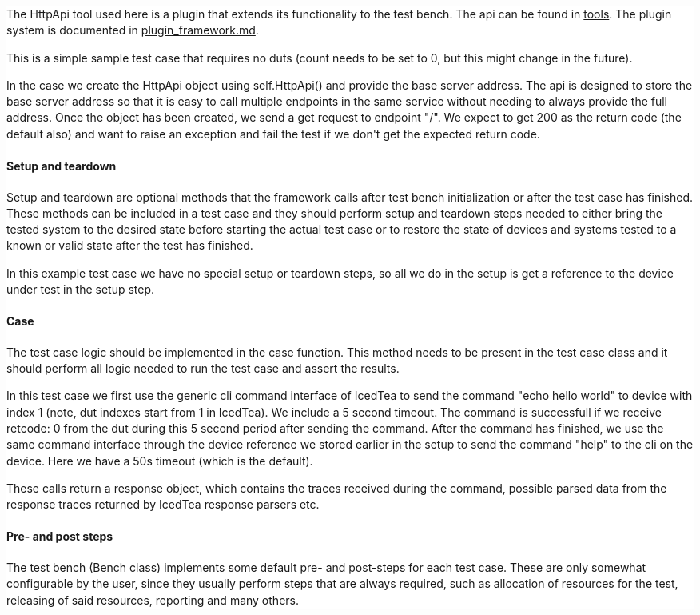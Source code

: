 The HttpApi tool used here is a plugin that extends its functionality
to the test bench. The api can be found in [tools](icedtea_lib/tools/HTTP).
The plugin system is documented in
[plugin_framework.md](doc/plugin_framework.md).

This is a simple sample test case that requires no duts (count needs to
be set to 0, but this might change in the future).

In the case we create the HttpApi object using self.HttpApi()
and provide the base server address. The api is designed to store the
base server address so that it is easy to call multiple endpoints
in the same service without needing to always provide the full address.
Once the object has been created, we send a get request to endpoint "/".
We expect to get 200 as the return code (the default also) and want to
raise an exception and fail the test if we don't
get the expected return code.

#### Setup and teardown
Setup and teardown are optional methods that the framework calls
after test bench initialization or after the test case has finished.
These methods can be included in a test case and they should perform
setup and teardown steps needed to either bring the tested system
to the desired state before starting the actual test case or to restore
the state of devices and systems tested to a known or valid state after
the test has finished.

In this example test case we have no special setup or teardown steps,
so all we do in the setup is get a reference to the device under test
in the setup step.

#### Case
The test case logic should be implemented in the case function. This
method needs to be present in the test case class and it should perform
all logic needed to run the test case and assert the results.

In this test case we first use the generic cli command interface of
IcedTea to send the command "echo hello world" to device with index 1
(note, dut indexes start from 1 in IcedTea). We include a 5 second timeout.
The command is successfull if we receive retcode: 0 from the dut during
this 5 second period after sending the command.
After the command has finished, we use the same command interface
through the device reference we stored earlier in the setup to
send the command "help" to the cli on the device. Here we have a 50s
timeout (which is the default).

These calls return a response object, which contains the traces received
during the command, possible parsed data from the response traces returned
by IcedTea response parsers etc.

#### Pre- and post steps
The test bench (Bench class) implements some default pre- and post-steps
for each test case. These are only somewhat configurable by the user,
since they usually perform steps that are always required, such as
allocation of resources for the test, releasing of said resources,
reporting and many others.
